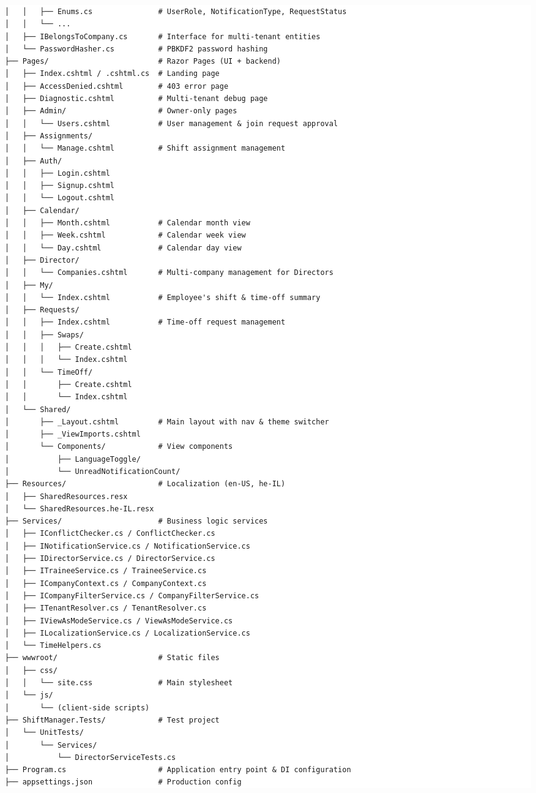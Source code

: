 ```
│   │   ├── Enums.cs               # UserRole, NotificationType, RequestStatus
│   │   └── ...
│   ├── IBelongsToCompany.cs       # Interface for multi-tenant entities
│   └── PasswordHasher.cs          # PBKDF2 password hashing
├── Pages/                         # Razor Pages (UI + backend)
│   ├── Index.cshtml / .cshtml.cs  # Landing page
│   ├── AccessDenied.cshtml        # 403 error page
│   ├── Diagnostic.cshtml          # Multi-tenant debug page
│   ├── Admin/                     # Owner-only pages
│   │   └── Users.cshtml           # User management & join request approval
│   ├── Assignments/
│   │   └── Manage.cshtml          # Shift assignment management
│   ├── Auth/
│   │   ├── Login.cshtml
│   │   ├── Signup.cshtml
│   │   └── Logout.cshtml
│   ├── Calendar/
│   │   ├── Month.cshtml           # Calendar month view
│   │   ├── Week.cshtml            # Calendar week view
│   │   └── Day.cshtml             # Calendar day view
│   ├── Director/
│   │   └── Companies.cshtml       # Multi-company management for Directors
│   ├── My/
│   │   └── Index.cshtml           # Employee's shift & time-off summary
│   ├── Requests/
│   │   ├── Index.cshtml           # Time-off request management
│   │   ├── Swaps/
│   │   │   ├── Create.cshtml
│   │   │   └── Index.cshtml
│   │   └── TimeOff/
│   │       ├── Create.cshtml
│   │       └── Index.cshtml
│   └── Shared/
│       ├── _Layout.cshtml         # Main layout with nav & theme switcher
│       ├── _ViewImports.cshtml
│       └── Components/            # View components
│           ├── LanguageToggle/
│           └── UnreadNotificationCount/
├── Resources/                     # Localization (en-US, he-IL)
│   ├── SharedResources.resx
│   └── SharedResources.he-IL.resx
├── Services/                      # Business logic services
│   ├── IConflictChecker.cs / ConflictChecker.cs
│   ├── INotificationService.cs / NotificationService.cs
│   ├── IDirectorService.cs / DirectorService.cs
│   ├── ITraineeService.cs / TraineeService.cs
│   ├── ICompanyContext.cs / CompanyContext.cs
│   ├── ICompanyFilterService.cs / CompanyFilterService.cs
│   ├── ITenantResolver.cs / TenantResolver.cs
│   ├── IViewAsModeService.cs / ViewAsModeService.cs
│   ├── ILocalizationService.cs / LocalizationService.cs
│   └── TimeHelpers.cs
├── wwwroot/                       # Static files
│   ├── css/
│   │   └── site.css               # Main stylesheet
│   └── js/
│       └── (client-side scripts)
├── ShiftManager.Tests/            # Test project
│   └── UnitTests/
│       └── Services/
│           └── DirectorServiceTests.cs
├── Program.cs                     # Application entry point & DI configuration
├── appsettings.json               # Production config
```